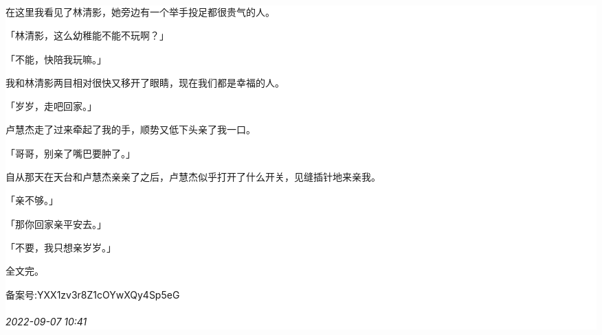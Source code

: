 在这里我看见了林清影，她旁边有一个举手投足都很贵气的人。  


「林清影，这么幼稚能不能不玩啊？」  


「不能，快陪我玩嘛。」  


我和林清影两目相对很快又移开了眼睛，现在我们都是幸福的人。  


「岁岁，走吧回家。」  


卢慧杰走了过来牵起了我的手，顺势又低下头亲了我一口。  


「哥哥，别亲了嘴巴要肿了。」  


自从那天在天台和卢慧杰亲亲了之后，卢慧杰似乎打开了什么开关，见缝插针地来亲我。  


「亲不够。」  


「那你回家亲平安去。」  


「不要，我只想亲岁岁。」


全文完。


备案号:YXX1zv3r8Z1cOYwXQy4Sp5eG


###### 2022-09-07 10:41
